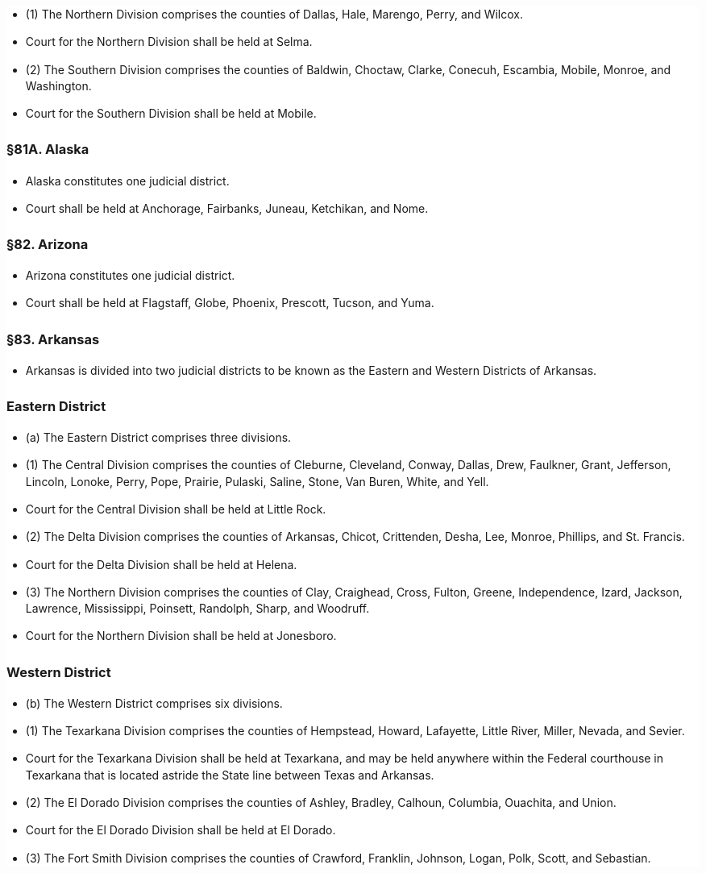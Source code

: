 * (1) The Northern Division comprises the counties of Dallas, Hale, Marengo, Perry, and Wilcox.

* Court for the Northern Division shall be held at Selma.

* (2) The Southern Division comprises the counties of Baldwin, Choctaw, Clarke, Conecuh, Escambia, Mobile, Monroe, and Washington.

* Court for the Southern Division shall be held at Mobile.

### §81A. Alaska
* Alaska constitutes one judicial district.

* Court shall be held at Anchorage, Fairbanks, Juneau, Ketchikan, and Nome.

### §82. Arizona
* Arizona constitutes one judicial district.

* Court shall be held at Flagstaff, Globe, Phoenix, Prescott, Tucson, and Yuma.

### §83. Arkansas
* Arkansas is divided into two judicial districts to be known as the Eastern and Western Districts of Arkansas.

### Eastern District
* (a) The Eastern District comprises three divisions.

* (1) The Central Division comprises the counties of Cleburne, Cleveland, Conway, Dallas, Drew, Faulkner, Grant, Jefferson, Lincoln, Lonoke, Perry, Pope, Prairie, Pulaski, Saline, Stone, Van Buren, White, and Yell.

* Court for the Central Division shall be held at Little Rock.

* (2) The Delta Division comprises the counties of Arkansas, Chicot, Crittenden, Desha, Lee, Monroe, Phillips, and St. Francis.

* Court for the Delta Division shall be held at Helena.

* (3) The Northern Division comprises the counties of Clay, Craighead, Cross, Fulton, Greene, Independence, Izard, Jackson, Lawrence, Mississippi, Poinsett, Randolph, Sharp, and Woodruff.

* Court for the Northern Division shall be held at Jonesboro.

### Western District
* (b) The Western District comprises six divisions.

* (1) The Texarkana Division comprises the counties of Hempstead, Howard, Lafayette, Little River, Miller, Nevada, and Sevier.

* Court for the Texarkana Division shall be held at Texarkana, and may be held anywhere within the Federal courthouse in Texarkana that is located astride the State line between Texas and Arkansas.

* (2) The El Dorado Division comprises the counties of Ashley, Bradley, Calhoun, Columbia, Ouachita, and Union.

* Court for the El Dorado Division shall be held at El Dorado.

* (3) The Fort Smith Division comprises the counties of Crawford, Franklin, Johnson, Logan, Polk, Scott, and Sebastian.
